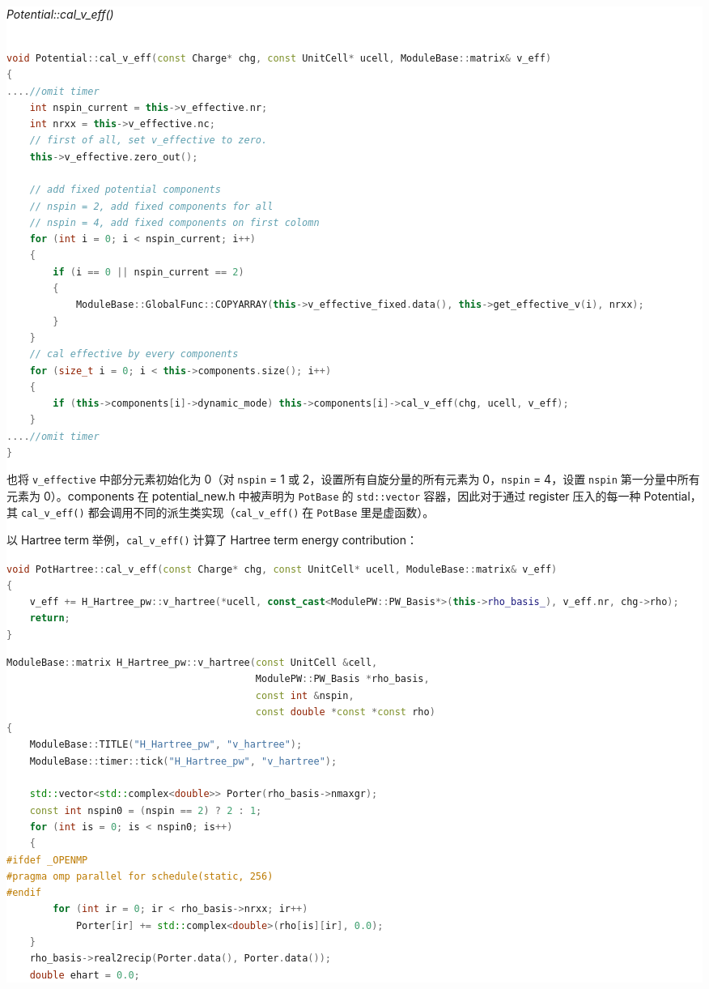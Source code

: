 ###### Potential::cal_v_eff()

```cpp
void Potential::cal_v_eff(const Charge* chg, const UnitCell* ucell, ModuleBase::matrix& v_eff)
{
....//omit timer
    int nspin_current = this->v_effective.nr;
    int nrxx = this->v_effective.nc;
    // first of all, set v_effective to zero.
    this->v_effective.zero_out();

    // add fixed potential components
    // nspin = 2, add fixed components for all
    // nspin = 4, add fixed components on first colomn
    for (int i = 0; i < nspin_current; i++)
    {
        if (i == 0 || nspin_current == 2)
        {
            ModuleBase::GlobalFunc::COPYARRAY(this->v_effective_fixed.data(), this->get_effective_v(i), nrxx);
        }
    }
    // cal effective by every components
    for (size_t i = 0; i < this->components.size(); i++)
    {
        if (this->components[i]->dynamic_mode) this->components[i]->cal_v_eff(chg, ucell, v_eff);
    }
....//omit timer
}
```

也将 `v_effective` 中部分元素初始化为 0（对 `nspin` = 1 或 2，设置所有自旋分量的所有元素为 0，`nspin` = 4，设置 `nspin` 第一分量中所有元素为 0）。components 在 potential_new.h 中被声明为 `PotBase` 的 `std::vector` 容器，因此对于通过 register 压入的每一种 Potential，其 `cal_v_eff()` 都会调用不同的派生类实现（`cal_v_eff()` 在 `PotBase` 里是虚函数）。

以 Hartree term 举例，`cal_v_eff()` 计算了 Hartree term energy contribution：

```cpp
void PotHartree::cal_v_eff(const Charge* chg, const UnitCell* ucell, ModuleBase::matrix& v_eff)
{
    v_eff += H_Hartree_pw::v_hartree(*ucell, const_cast<ModulePW::PW_Basis*>(this->rho_basis_), v_eff.nr, chg->rho);
    return;
}
```

```cpp
ModuleBase::matrix H_Hartree_pw::v_hartree(const UnitCell &cell,
                                           ModulePW::PW_Basis *rho_basis,
                                           const int &nspin,
                                           const double *const *const rho)
{
    ModuleBase::TITLE("H_Hartree_pw", "v_hartree");
    ModuleBase::timer::tick("H_Hartree_pw", "v_hartree");

    std::vector<std::complex<double>> Porter(rho_basis->nmaxgr);
    const int nspin0 = (nspin == 2) ? 2 : 1;
    for (int is = 0; is < nspin0; is++)
    {
#ifdef _OPENMP
#pragma omp parallel for schedule(static, 256)
#endif
        for (int ir = 0; ir < rho_basis->nrxx; ir++)
            Porter[ir] += std::complex<double>(rho[is][ir], 0.0);
    }
    rho_basis->real2recip(Porter.data(), Porter.data());
    double ehart = 0.0;
```